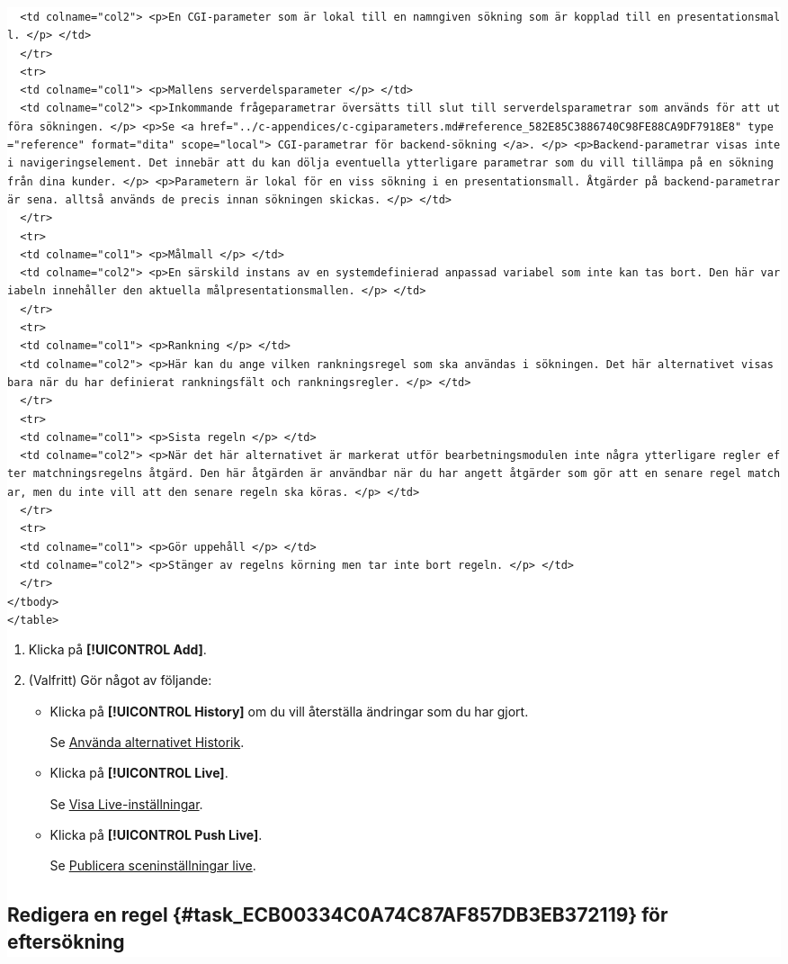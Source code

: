       <td colname="col2"> <p>En CGI-parameter som är lokal till en namngiven sökning som är kopplad till en presentationsmall. </p> </td> 
      </tr> 
      <tr> 
      <td colname="col1"> <p>Mallens serverdelsparameter </p> </td> 
      <td colname="col2"> <p>Inkommande frågeparametrar översätts till slut till serverdelsparametrar som används för att utföra sökningen. </p> <p>Se <a href="../c-appendices/c-cgiparameters.md#reference_582E85C3886740C98FE88CA9DF7918E8" type="reference" format="dita" scope="local"> CGI-parametrar för backend-sökning </a>. </p> <p>Backend-parametrar visas inte i navigeringselement. Det innebär att du kan dölja eventuella ytterligare parametrar som du vill tillämpa på en sökning från dina kunder. </p> <p>Parametern är lokal för en viss sökning i en presentationsmall. Åtgärder på backend-parametrar är sena. alltså används de precis innan sökningen skickas. </p> </td> 
      </tr> 
      <tr> 
      <td colname="col1"> <p>Målmall </p> </td> 
      <td colname="col2"> <p>En särskild instans av en systemdefinierad anpassad variabel som inte kan tas bort. Den här variabeln innehåller den aktuella målpresentationsmallen. </p> </td> 
      </tr> 
      <tr> 
      <td colname="col1"> <p>Rankning </p> </td> 
      <td colname="col2"> <p>Här kan du ange vilken rankningsregel som ska användas i sökningen. Det här alternativet visas bara när du har definierat rankningsfält och rankningsregler. </p> </td> 
      </tr> 
      <tr> 
      <td colname="col1"> <p>Sista regeln </p> </td> 
      <td colname="col2"> <p>När det här alternativet är markerat utför bearbetningsmodulen inte några ytterligare regler efter matchningsregelns åtgärd. Den här åtgärden är användbar när du har angett åtgärder som gör att en senare regel matchar, men du inte vill att den senare regeln ska köras. </p> </td> 
      </tr> 
      <tr> 
      <td colname="col1"> <p>Gör uppehåll </p> </td> 
      <td colname="col2"> <p>Stänger av regelns körning men tar inte bort regeln. </p> </td> 
      </tr> 
    </tbody> 
    </table>

1. Klicka på **[!UICONTROL Add]**.
1. (Valfritt) Gör något av följande:

   * Klicka på **[!UICONTROL History]** om du vill återställa ändringar som du har gjort.

      Se [Använda alternativet Historik](../t-using-the-history-option.md#task_70DD3F87A67242BBBD2CB27156F43002).

   * Klicka på **[!UICONTROL Live]**.

      Se [Visa Live-inställningar](../c-about-staging.md#task_401A0EBDB5DB4D4CA933CBA7BECDC10F).

   * Klicka på **[!UICONTROL Push Live]**.

      Se [Publicera sceninställningar live](../c-about-staging.md#task_44306783B4C0408AAA58B471DAF2D9A4).

## Redigera en regel {#task_ECB00334C0A74C87AF857DB3EB372119} för eftersökning
